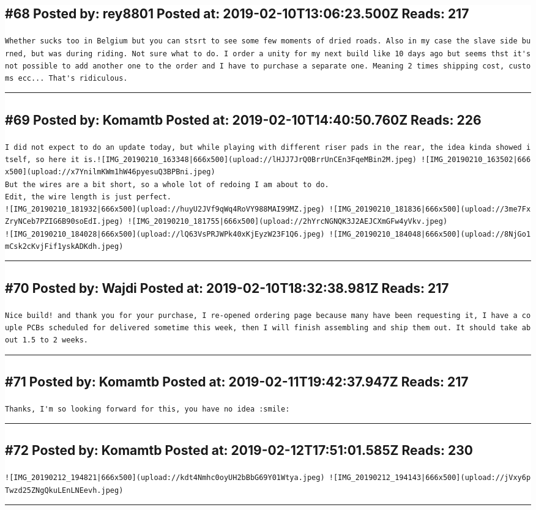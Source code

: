 ## \#68 Posted by: rey8801 Posted at: 2019-02-10T13:06:23.500Z Reads: 217

```
Whether sucks too in Belgium but you can stsrt to see some few moments of dried roads. Also in my case the slave side burned, but was during riding. Not sure what to do. I order a unity for my next build like 10 days ago but seems thst it's not possible to add another one to the order and I have to purchase a separate one. Meaning 2 times shipping cost, customs ecc... That's ridiculous.
```

---
## \#69 Posted by: Komamtb Posted at: 2019-02-10T14:40:50.760Z Reads: 226

```
I did not expect to do an update today, but while playing with different riser pads in the rear, the idea kinda showed itself, so here it is.![IMG_20190210_163348|666x500](upload://lHJJ7JrQ0BrrUnCEn3FqeMBin2M.jpeg) ![IMG_20190210_163502|666x500](upload://x7YnilmKWm1hW46pyesuQ3BPBni.jpeg) 
But the wires are a bit short, so a whole lot of redoing I am about to do. 
Edit, the wire length is just perfect.
![IMG_20190210_181932|666x500](upload://huyU2JVf9qWq4RoVY988MAI99MZ.jpeg) ![IMG_20190210_181836|666x500](upload://3me7FxZryNCeb7PZIG6B90soEdI.jpeg) ![IMG_20190210_181755|666x500](upload://2hYrcNGNQK3J2AEJCXmGFw4yVkv.jpeg)
![IMG_20190210_184028|666x500](upload://lQ63VsPRJWPk40xKjEyzW23F1Q6.jpeg) ![IMG_20190210_184048|666x500](upload://8NjGo1mCsk2cKvjFif1yskADKdh.jpeg)
```

---
## \#70 Posted by: Wajdi Posted at: 2019-02-10T18:32:38.981Z Reads: 217

```
Nice build! and thank you for your purchase, I re-opened ordering page because many have been requesting it, I have a couple PCBs scheduled for delivered sometime this week, then I will finish assembling and ship them out. It should take about 1.5 to 2 weeks.
```

---
## \#71 Posted by: Komamtb Posted at: 2019-02-11T19:42:37.947Z Reads: 217

```
Thanks, I'm so looking forward for this, you have no idea :smile:
```

---
## \#72 Posted by: Komamtb Posted at: 2019-02-12T17:51:01.585Z Reads: 230

```
![IMG_20190212_194821|666x500](upload://kdt4Nmhc0oyUH2bBbG69Y01Wtya.jpeg) ![IMG_20190212_194143|666x500](upload://jVxy6pTwzd25ZNgQkuLEnLNEevh.jpeg)
```

---